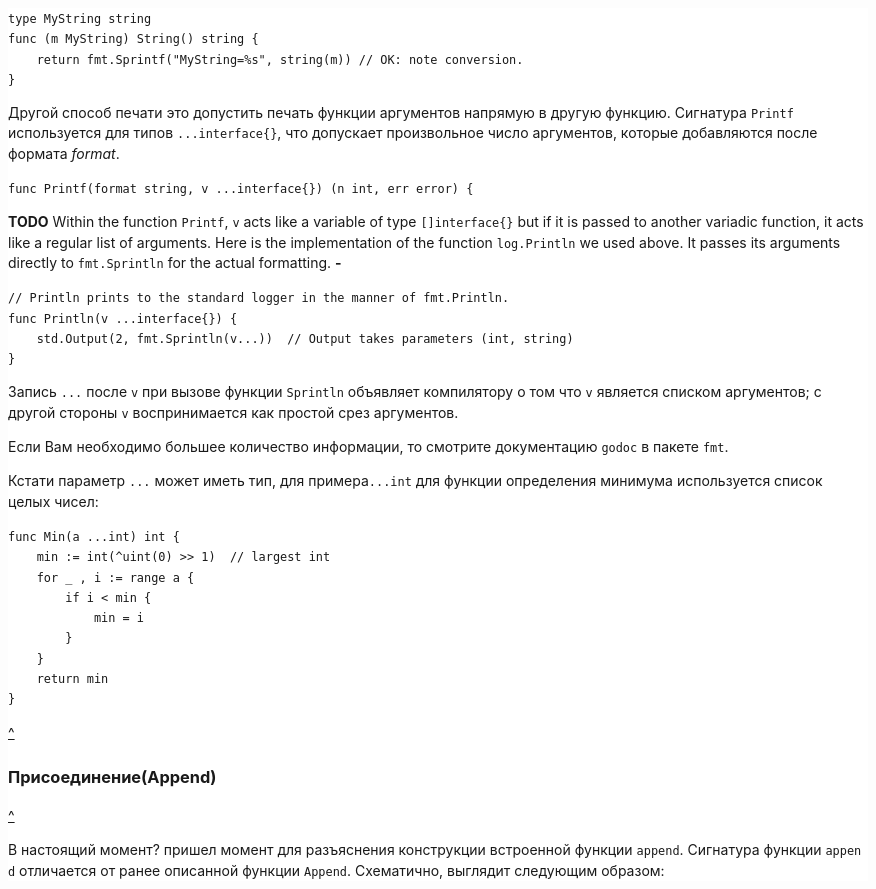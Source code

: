 ```golang
type MyString string
func (m MyString) String() string {
    return fmt.Sprintf("MyString=%s", string(m)) // OK: note conversion.
}
```

Другой способ печати это допустить печать функции аргументов напрямую в другую функцию.
Сигнатура `Printf` используется для типов `...interface{}`, что допускает произвольное число аргументов, которые добавляются после формата *format*.

```golang
func Printf(format string, v ...interface{}) (n int, err error) {
```

**TODO**
Within the function `Printf`, `v` acts like a variable of type `[]interface{}` but if it is passed to another variadic function, it acts like a regular list of arguments.
Here is the implementation of the function `log.Println` we used above. It passes  its arguments directly to `fmt.Sprintln` for the actual formatting.
**-**

```golang
// Println prints to the standard logger in the manner of fmt.Println.
func Println(v ...interface{}) {
    std.Output(2, fmt.Sprintln(v...))  // Output takes parameters (int, string)
}
```

Запись `...` после `v` при вызове функции `Sprintln` объявляет компилятору о том что `v` является списком аргументов; с другой стороны `v` воспринимается как простой срез аргументов.

Если Вам необходимо большее количество информации, то смотрите документацию `godoc` в пакете `fmt`.

Кстати параметр `...` может иметь тип, для примера`...int` для функции определения минимума используется список целых чисел:

```golang
func Min(a ...int) int {
    min := int(^uint(0) >> 1)  // largest int
    for _ , i := range a {
        if i < min {
            min = i
        }
    }
    return min
}
```

[^](#Оглавление)

### Присоединение(Append)

[^](#Оглавление)

В настоящий момент? пришел момент для разъяснения конструкции встроенной функции `append`. Сигнатура функции `append` отличается от ранее описанной функции `Append`.
Схематично, выглядит следующим образом:
